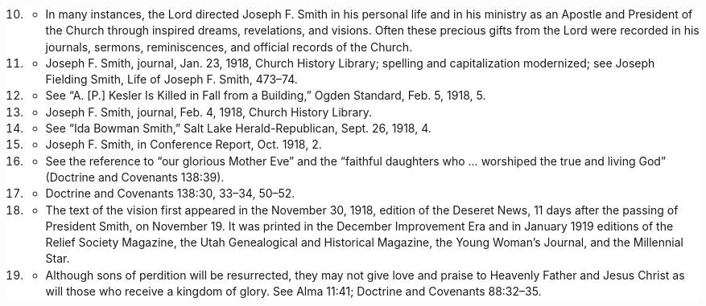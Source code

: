 10. - In many instances, the Lord directed Joseph F. Smith in his personal life and in his ministry as an Apostle and President of the Church through inspired dreams, revelations, and visions. Often these precious gifts from the Lord were recorded in his journals, sermons, reminiscences, and official records of the Church.
11. - Joseph F. Smith, journal, Jan. 23, 1918, Church History Library; spelling and capitalization modernized; see Joseph Fielding Smith, Life of Joseph F. Smith, 473–74.
12. - See “A. [P.] Kesler Is Killed in Fall from a Building,” Ogden Standard, Feb. 5, 1918, 5.
13. - Joseph F. Smith, journal, Feb. 4, 1918, Church History Library.
14. - See “Ida Bowman Smith,” Salt Lake Herald-Republican, Sept. 26, 1918, 4.
15. - Joseph F. Smith, in Conference Report, Oct. 1918, 2.
16. - See the reference to “our glorious Mother Eve” and the “faithful daughters who … worshiped the true and living God” (Doctrine and Covenants 138:39).
17. - Doctrine and Covenants 138:30, 33–34, 50–52.
18. - The text of the vision first appeared in the November 30, 1918, edition of the Deseret News, 11 days after the passing of President Smith, on November 19. It was printed in the December Improvement Era and in January 1919 editions of the Relief Society Magazine, the Utah Genealogical and Historical Magazine, the Young Woman’s Journal, and the Millennial Star.
19. - Although sons of perdition will be resurrected, they may not give love and praise to Heavenly Father and Jesus Christ as will those who receive a kingdom of glory. See Alma 11:41; Doctrine and Covenants 88:32–35.